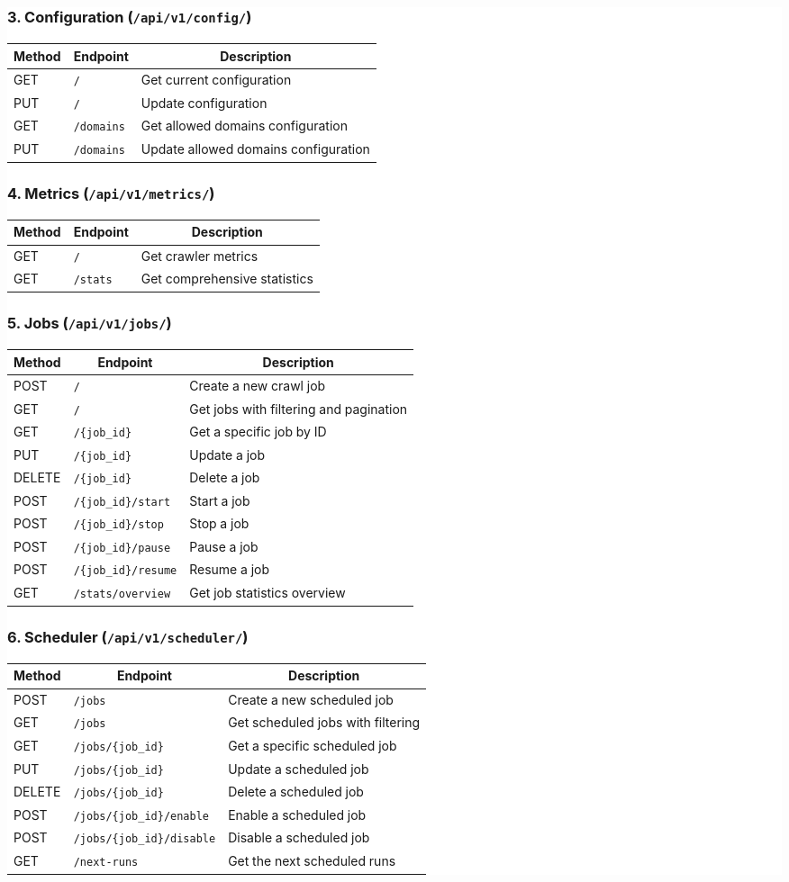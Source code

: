 ### 3. Configuration (`/api/v1/config/`)

| Method | Endpoint | Description |
|--------|----------|-------------|
| GET | `/` | Get current configuration |
| PUT | `/` | Update configuration |
| GET | `/domains` | Get allowed domains configuration |
| PUT | `/domains` | Update allowed domains configuration |

### 4. Metrics (`/api/v1/metrics/`)

| Method | Endpoint | Description |
|--------|----------|-------------|
| GET | `/` | Get crawler metrics |
| GET | `/stats` | Get comprehensive statistics |

### 5. Jobs (`/api/v1/jobs/`)

| Method | Endpoint | Description |
|--------|----------|-------------|
| POST | `/` | Create a new crawl job |
| GET | `/` | Get jobs with filtering and pagination |
| GET | `/{job_id}` | Get a specific job by ID |
| PUT | `/{job_id}` | Update a job |
| DELETE | `/{job_id}` | Delete a job |
| POST | `/{job_id}/start` | Start a job |
| POST | `/{job_id}/stop` | Stop a job |
| POST | `/{job_id}/pause` | Pause a job |
| POST | `/{job_id}/resume` | Resume a job |
| GET | `/stats/overview` | Get job statistics overview |

### 6. Scheduler (`/api/v1/scheduler/`)

| Method | Endpoint | Description |
|--------|----------|-------------|
| POST | `/jobs` | Create a new scheduled job |
| GET | `/jobs` | Get scheduled jobs with filtering |
| GET | `/jobs/{job_id}` | Get a specific scheduled job |
| PUT | `/jobs/{job_id}` | Update a scheduled job |
| DELETE | `/jobs/{job_id}` | Delete a scheduled job |
| POST | `/jobs/{job_id}/enable` | Enable a scheduled job |
| POST | `/jobs/{job_id}/disable` | Disable a scheduled job |
| GET | `/next-runs` | Get the next scheduled runs |

